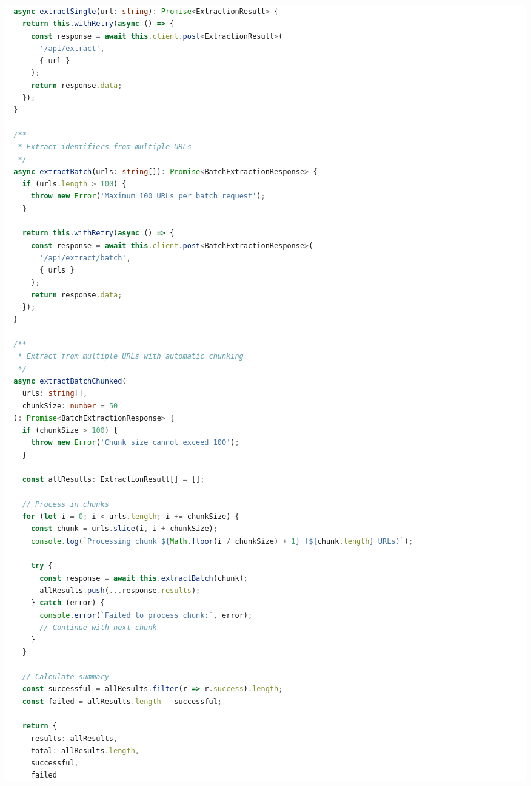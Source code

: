```typescript
  async extractSingle(url: string): Promise<ExtractionResult> {
    return this.withRetry(async () => {
      const response = await this.client.post<ExtractionResult>(
        '/api/extract',
        { url }
      );
      return response.data;
    });
  }

  /**
   * Extract identifiers from multiple URLs
   */
  async extractBatch(urls: string[]): Promise<BatchExtractionResponse> {
    if (urls.length > 100) {
      throw new Error('Maximum 100 URLs per batch request');
    }

    return this.withRetry(async () => {
      const response = await this.client.post<BatchExtractionResponse>(
        '/api/extract/batch',
        { urls }
      );
      return response.data;
    });
  }

  /**
   * Extract from multiple URLs with automatic chunking
   */
  async extractBatchChunked(
    urls: string[],
    chunkSize: number = 50
  ): Promise<BatchExtractionResponse> {
    if (chunkSize > 100) {
      throw new Error('Chunk size cannot exceed 100');
    }

    const allResults: ExtractionResult[] = [];

    // Process in chunks
    for (let i = 0; i < urls.length; i += chunkSize) {
      const chunk = urls.slice(i, i + chunkSize);
      console.log(`Processing chunk ${Math.floor(i / chunkSize) + 1} (${chunk.length} URLs)`);

      try {
        const response = await this.extractBatch(chunk);
        allResults.push(...response.results);
      } catch (error) {
        console.error(`Failed to process chunk:`, error);
        // Continue with next chunk
      }
    }

    // Calculate summary
    const successful = allResults.filter(r => r.success).length;
    const failed = allResults.length - successful;

    return {
      results: allResults,
      total: allResults.length,
      successful,
      failed
```